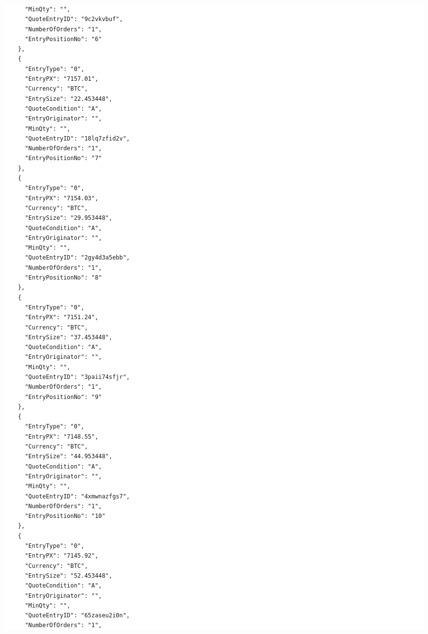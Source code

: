 ```
      "MinQty": "",
      "QuoteEntryID": "9c2vkvbuf",
      "NumberOfOrders": "1",
      "EntryPositionNo": "6"
    },
    {
      "EntryType": "0",
      "EntryPX": "7157.01",
      "Currency": "BTC",
      "EntrySize": "22.453448",
      "QuoteCondition": "A",
      "EntryOriginator": "",
      "MinQty": "",
      "QuoteEntryID": "18lq7zfid2v",
      "NumberOfOrders": "1",
      "EntryPositionNo": "7"
    },
    {
      "EntryType": "0",
      "EntryPX": "7154.03",
      "Currency": "BTC",
      "EntrySize": "29.953448",
      "QuoteCondition": "A",
      "EntryOriginator": "",
      "MinQty": "",
      "QuoteEntryID": "2gy4d3a5ebb",
      "NumberOfOrders": "1",
      "EntryPositionNo": "8"
    },
    {
      "EntryType": "0",
      "EntryPX": "7151.24",
      "Currency": "BTC",
      "EntrySize": "37.453448",
      "QuoteCondition": "A",
      "EntryOriginator": "",
      "MinQty": "",
      "QuoteEntryID": "3paii74sfjr",
      "NumberOfOrders": "1",
      "EntryPositionNo": "9"
    },
    {
      "EntryType": "0",
      "EntryPX": "7148.55",
      "Currency": "BTC",
      "EntrySize": "44.953448",
      "QuoteCondition": "A",
      "EntryOriginator": "",
      "MinQty": "",
      "QuoteEntryID": "4xmwnazfgs7",
      "NumberOfOrders": "1",
      "EntryPositionNo": "10"
    },
    {
      "EntryType": "0",
      "EntryPX": "7145.92",
      "Currency": "BTC",
      "EntrySize": "52.453448",
      "QuoteCondition": "A",
      "EntryOriginator": "",
      "MinQty": "",
      "QuoteEntryID": "65zaseu2i0n",
      "NumberOfOrders": "1",
```